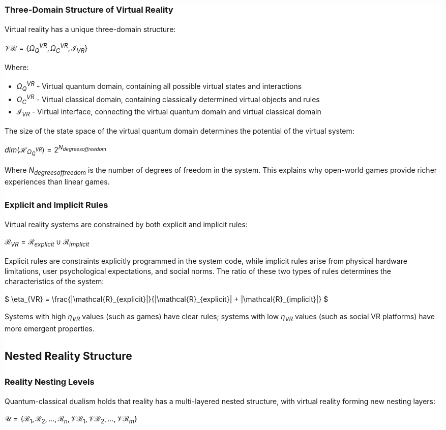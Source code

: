 ### Three-Domain Structure of Virtual Reality

Virtual reality has a unique three-domain structure:

$`
\mathcal{VR} = \{\Omega_Q^{VR}, \Omega_C^{VR}, \mathcal{I}_{VR}\}
`$

Where:

- $`\Omega_Q^{VR}`$ - Virtual quantum domain, containing all possible virtual states and interactions
- $`\Omega_C^{VR}`$ - Virtual classical domain, containing classically determined virtual objects and rules
- $`\mathcal{I}_{VR}`$ - Virtual interface, connecting the virtual quantum domain and virtual classical domain

The size of the state space of the virtual quantum domain determines the potential of the virtual system:

$`
dim(\mathcal{H}_{\Omega_Q^{VR}}) = 2^{N_{degrees of freedom}}
`$

Where $`N_{degrees of freedom}`$ is the number of degrees of freedom in the system. This explains why open-world games provide richer experiences than linear games.

### Explicit and Implicit Rules

Virtual reality systems are constrained by both explicit and implicit rules:

$`
\mathcal{R}_{VR} = \mathcal{R}_{explicit} \cup \mathcal{R}_{implicit}
`$

Explicit rules are constraints explicitly programmed in the system code, while implicit rules arise from physical hardware limitations, user psychological expectations, and social norms. The ratio of these two types of rules determines the characteristics of the system:

$`
\eta_{VR} = \frac{|\mathcal{R}_{explicit}|}{|\mathcal{R}_{explicit}| + |\mathcal{R}_{implicit}|}
`$

Systems with high $`\eta_{VR}`$ values (such as games) have clear rules; systems with low $`\eta_{VR}`$ values (such as social VR platforms) have more emergent properties.

## Nested Reality Structure

### Reality Nesting Levels

Quantum-classical dualism holds that reality has a multi-layered nested structure, with virtual reality forming new nesting layers:

$`
\mathcal{U} = \{\mathcal{R}_1, \mathcal{R}_2, ..., \mathcal{R}_n, \mathcal{VR}_1, \mathcal{VR}_2, ..., \mathcal{VR}_m\}
`$
